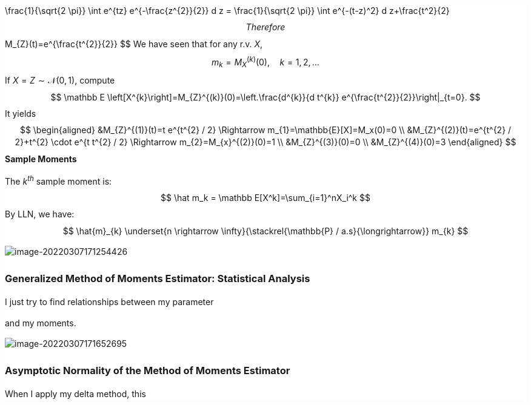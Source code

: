 \frac{1}{\sqrt{2 \pi}} \int e^{tz} e^{-\frac{z^{2}}{2}} d z = \frac{1}{\sqrt{2 \pi}} \int e^{-(t-z)^2} d z+\frac{t^2}{2}
$$
Therefore
$$
M_{Z}(t)=e^{\frac{t^{2}}{2}}
$$
We have seen that for any r.v. $X$, 
$$
m_{k}=M_{X}^{(k)}(0), \quad k=1,2, \ldots
$$
If $X=Z \sim \mathcal{N}(0,1)$, compute
$$
\mathbb E \left[X^{k}\right]=M_{Z}^{(k)}(0)=\left.\frac{d^{k}}{d t^{k}} e^{\frac{t^{2}}{2}}\right|_{t=0}.
$$
It yields
$$
\begin{aligned}
&M_{Z}^{(1)}(t)=t e^{t^{2} / 2} \Rightarrow m_{1}=\mathbb{E}[X]=M_x(0)=0 \\
&M_{Z}^{(2)}(t)=e^{t^{2} / 2}+t^{2} \cdot e^{t t^{2} / 2} \Rightarrow m_{2}=M_{x}^{(2)}(0)=1 \\
&M_{Z}^{(3)}(0)=0 \\
&M_{Z}^{(4)}(0)=3
\end{aligned}
$$
**Sample Moments**

The $k^{th}$ sample moment is:
$$
\hat m_k = \mathbb E[X^k]=\sum_{i=1}^nX_i^k
$$
By LLN, we have:
$$
\hat{m}_{k} \underset{n \rightarrow \infty}{\stackrel{\mathbb{P} / a.s}{\longrightarrow}} m_{k}
$$


![image-20220307171254426](https://chqwer2.github.io/img/Typora/image-20220307171254426.png)



### Generalized Method of Moments Estimator: Statistical Analysis

I just try to find relationships between my parameter

and my moments.

![image-20220307171652695](https://chqwer2.github.io/img/Typora/image-20220307171652695.png)

### Asymptotic Normality of the Method of Moments Estimator

When I apply my delta method, this
